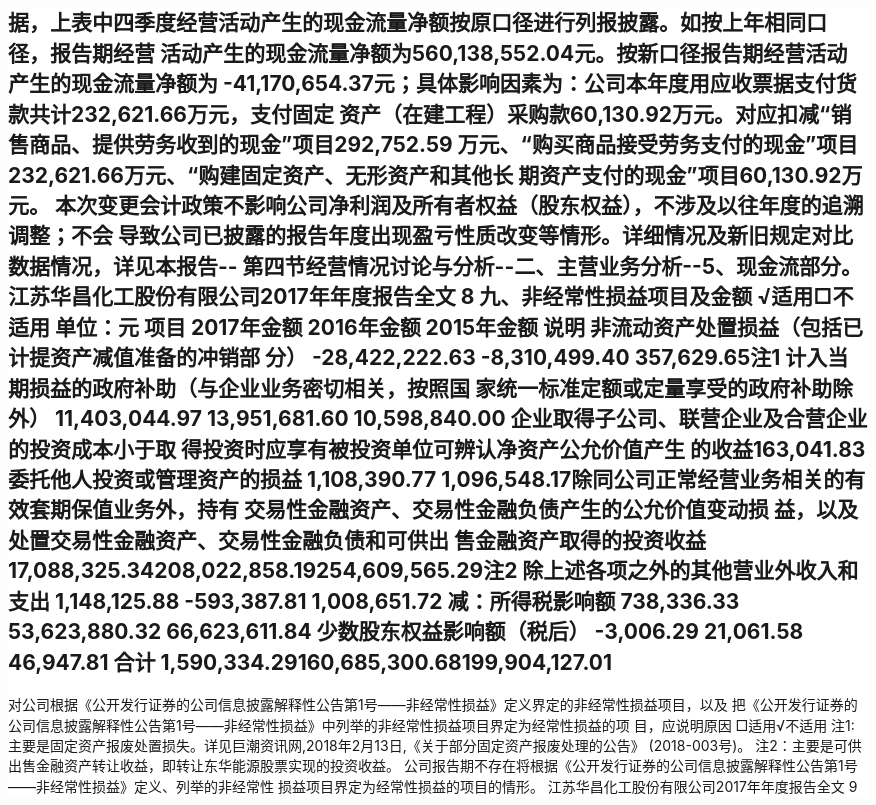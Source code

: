 据，上表中四季度经营活动产生的现金流量净额按原口径进行列报披露。如按上年相同口径，报告期经营
活动产生的现金流量净额为560,138,552.04元。按新口径报告期经营活动产生的现金流量净额为
-41,170,654.37元；具体影响因素为：公司本年度用应收票据支付货款共计232,621.66万元，支付固定
资产（在建工程）采购款60,130.92万元。对应扣减“销售商品、提供劳务收到的现金”项目292,752.59
万元、“购买商品接受劳务支付的现金”项目232,621.66万元、“购建固定资产、无形资产和其他长
期资产支付的现金”项目60,130.92万元。
本次变更会计政策不影响公司净利润及所有者权益（股东权益），不涉及以往年度的追溯调整；不会
导致公司已披露的报告年度出现盈亏性质改变等情形。详细情况及新旧规定对比数据情况，详见本报告--
第四节经营情况讨论与分析--二、主营业务分析--5、现金流部分。
江苏华昌化工股份有限公司2017年年度报告全文
8
九、非经常性损益项目及金额
√适用□不适用
单位：元
项目
2017年金额
2016年金额
2015年金额
说明
非流动资产处置损益（包括已计提资产减值准备的冲销部
分）
-28,422,222.63
-8,310,499.40
357,629.65注1
计入当期损益的政府补助（与企业业务密切相关，按照国
家统一标准定额或定量享受的政府补助除外）
11,403,044.97
13,951,681.60
10,598,840.00
企业取得子公司、联营企业及合营企业的投资成本小于取
得投资时应享有被投资单位可辨认净资产公允价值产生
的收益163,041.83委托他人投资或管理资产的损益
1,108,390.77
1,096,548.17除同公司正常经营业务相关的有效套期保值业务外，持有
交易性金融资产、交易性金融负债产生的公允价值变动损
益，以及处置交易性金融资产、交易性金融负债和可供出
售金融资产取得的投资收益
17,088,325.34208,022,858.19254,609,565.29注2
除上述各项之外的其他营业外收入和支出
1,148,125.88
-593,387.81
1,008,651.72
减：所得税影响额
738,336.33
53,623,880.32
66,623,611.84
少数股东权益影响额（税后）
-3,006.29
21,061.58
46,947.81
合计
1,590,334.29160,685,300.68199,904,127.01
--
对公司根据《公开发行证券的公司信息披露解释性公告第1号——非经常性损益》定义界定的非经常性损益项目，以及
把《公开发行证券的公司信息披露解释性公告第1号——非经常性损益》中列举的非经常性损益项目界定为经常性损益的项
目，应说明原因
□适用√不适用
注1:主要是固定资产报废处置损失。详见巨潮资讯网,2018年2月13日,《关于部分固定资产报废处理的公告》
(2018-003号)。
注2：主要是可供出售金融资产转让收益，即转让东华能源股票实现的投资收益。
公司报告期不存在将根据《公开发行证券的公司信息披露解释性公告第1号——非经常性损益》定义、列举的非经常性
损益项目界定为经常性损益的项目的情形。
江苏华昌化工股份有限公司2017年年度报告全文
9